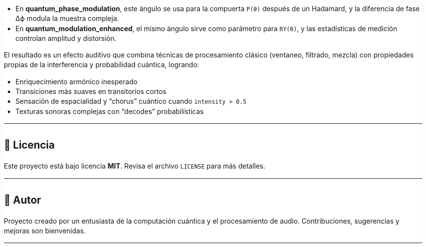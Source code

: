 * En **quantum\_phase\_modulation**, este ángulo se usa para la compuerta `P(θ)` después de un Hadamard, y la diferencia de fase Δϕ modula la muestra compleja.
* En **quantum\_modulation\_enhanced**, el mismo ángulo sirve como parámetro para `RY(θ)`, y las estadísticas de medición controlan amplitud y distorsión.

El resultado es un efecto auditivo que combina técnicas de procesamiento clásico (ventaneo, filtrado, mezcla) con propiedades propias de la interferencia y probabilidad cuántica, logrando:

* Enriquecimiento armónico inesperado
* Transiciones más suaves en transitorios cortos
* Sensación de espacialidad y “chorus” cuántico cuando `intensity > 0.5`
* Texturas sonoras complejas con “decodes” probabilísticas

---

## 📄 Licencia

Este proyecto está bajo licencia **MIT**. Revisa el archivo `LICENSE` para más detalles.

---

## 👤 Autor

Proyecto creado por un entusiasta de la computación cuántica y el procesamiento de audio.
Contribuciones, sugerencias y mejoras son bienvenidas.

---